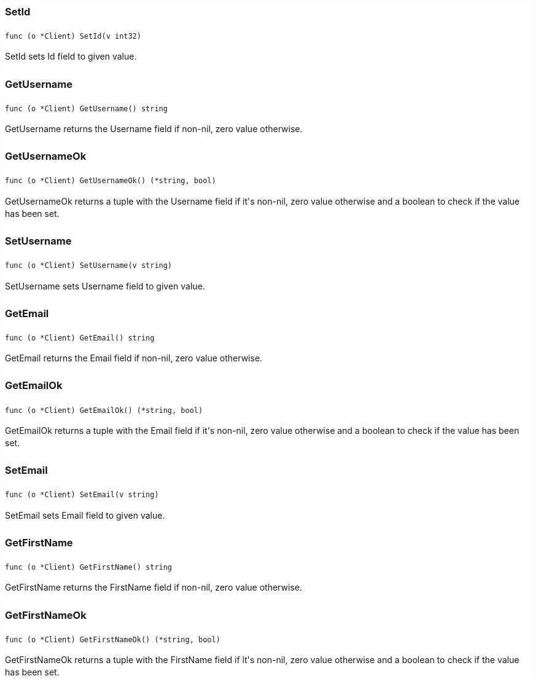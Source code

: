 ### SetId

`func (o *Client) SetId(v int32)`

SetId sets Id field to given value.


### GetUsername

`func (o *Client) GetUsername() string`

GetUsername returns the Username field if non-nil, zero value otherwise.

### GetUsernameOk

`func (o *Client) GetUsernameOk() (*string, bool)`

GetUsernameOk returns a tuple with the Username field if it's non-nil, zero value otherwise
and a boolean to check if the value has been set.

### SetUsername

`func (o *Client) SetUsername(v string)`

SetUsername sets Username field to given value.


### GetEmail

`func (o *Client) GetEmail() string`

GetEmail returns the Email field if non-nil, zero value otherwise.

### GetEmailOk

`func (o *Client) GetEmailOk() (*string, bool)`

GetEmailOk returns a tuple with the Email field if it's non-nil, zero value otherwise
and a boolean to check if the value has been set.

### SetEmail

`func (o *Client) SetEmail(v string)`

SetEmail sets Email field to given value.


### GetFirstName

`func (o *Client) GetFirstName() string`

GetFirstName returns the FirstName field if non-nil, zero value otherwise.

### GetFirstNameOk

`func (o *Client) GetFirstNameOk() (*string, bool)`

GetFirstNameOk returns a tuple with the FirstName field if it's non-nil, zero value otherwise
and a boolean to check if the value has been set.
